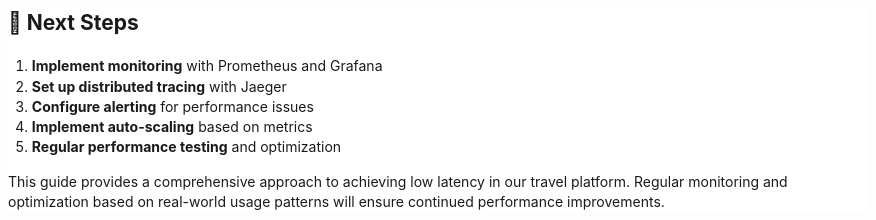 ## 🎯 Next Steps

1. **Implement monitoring** with Prometheus and Grafana
2. **Set up distributed tracing** with Jaeger
3. **Configure alerting** for performance issues
4. **Implement auto-scaling** based on metrics
5. **Regular performance testing** and optimization

This guide provides a comprehensive approach to achieving low latency in our travel platform. Regular monitoring and optimization based on real-world usage patterns will ensure continued performance improvements. 